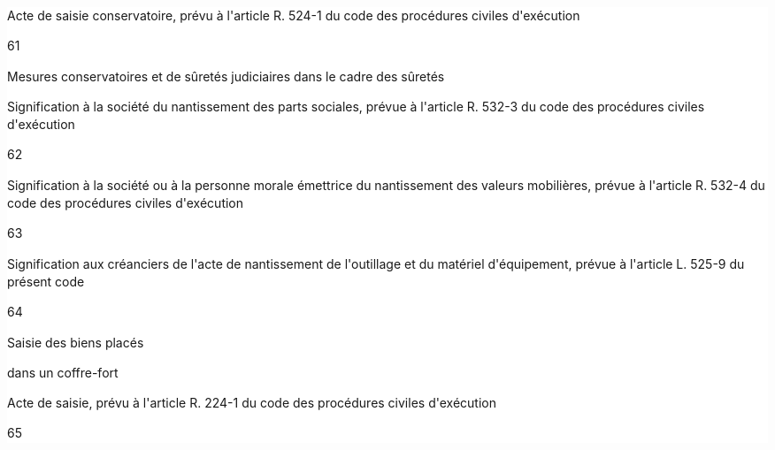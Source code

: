 Acte de saisie conservatoire, prévu à l'article R. 524-1 du code des procédures civiles d'exécution</td>
    </tr>
    <tr>
      <td align="center">

61</td>
      <td rowspan="3">

Mesures conservatoires et de sûretés judiciaires dans le cadre des sûretés</td>
      <td>

Signification à la société du nantissement des parts sociales, prévue à l'article R. 532-3 du code des procédures civiles
d'exécution</td>
    </tr>
    <tr>
      <td align="center">

62</td>
      <td>

Signification à la société ou à la personne morale émettrice du nantissement des valeurs mobilières, prévue à l'article R.
532-4 du code des procédures civiles d'exécution</td>
    </tr>
    <tr>
      <td align="center">

63</td>
      <td>

Signification aux créanciers de l'acte de nantissement de l'outillage et du matériel d'équipement, prévue à l'article L.
525-9 du présent code</td>
    </tr>
    <tr>
      <td align="center">

64</td>
      <td>

Saisie des biens placés

dans un coffre-fort

</td>
      <td>

Acte de saisie, prévu à l'article R. 224-1 du code des procédures civiles d'exécution</td>
    </tr>
    <tr>
      <td align="center">

65</td>
      <td>
